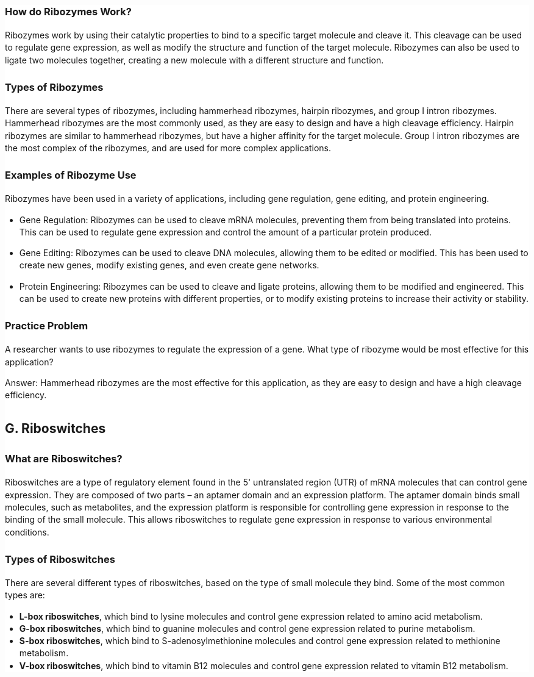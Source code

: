 ### How do Ribozymes Work?
Ribozymes work by using their catalytic properties to bind to a specific target molecule and cleave it. This cleavage can be used to regulate gene expression, as well as modify the structure and function of the target molecule. Ribozymes can also be used to ligate two molecules together, creating a new molecule with a different structure and function.

### Types of Ribozymes
There are several types of ribozymes, including hammerhead ribozymes, hairpin ribozymes, and group I intron ribozymes. Hammerhead ribozymes are the most commonly used, as they are easy to design and have a high cleavage efficiency. Hairpin ribozymes are similar to hammerhead ribozymes, but have a higher affinity for the target molecule. Group I intron ribozymes are the most complex of the ribozymes, and are used for more complex applications.

### Examples of Ribozyme Use
Ribozymes have been used in a variety of applications, including gene regulation, gene editing, and protein engineering.

- Gene Regulation: Ribozymes can be used to cleave mRNA molecules, preventing them from being translated into proteins. This can be used to regulate gene expression and control the amount of a particular protein produced.

- Gene Editing: Ribozymes can be used to cleave DNA molecules, allowing them to be edited or modified. This has been used to create new genes, modify existing genes, and even create gene networks.

- Protein Engineering: Ribozymes can be used to cleave and ligate proteins, allowing them to be modified and engineered. This can be used to create new proteins with different properties, or to modify existing proteins to increase their activity or stability.

### Practice Problem
A researcher wants to use ribozymes to regulate the expression of a gene. What type of ribozyme would be most effective for this application?

Answer: Hammerhead ribozymes are the most effective for this application, as they are easy to design and have a high cleavage efficiency.

## G. Riboswitches

### What are Riboswitches?

Riboswitches are a type of regulatory element found in the 5' untranslated region (UTR) of mRNA molecules that can control gene expression. They are composed of two parts – an aptamer domain and an expression platform. The aptamer domain binds small molecules, such as metabolites, and the expression platform is responsible for controlling gene expression in response to the binding of the small molecule. This allows riboswitches to regulate gene expression in response to various environmental conditions.

### Types of Riboswitches

There are several different types of riboswitches, based on the type of small molecule they bind. Some of the most common types are:

- **L-box riboswitches**, which bind to lysine molecules and control gene expression related to amino acid metabolism.
- **G-box riboswitches**, which bind to guanine molecules and control gene expression related to purine metabolism.
- **S-box riboswitches**, which bind to S-adenosylmethionine molecules and control gene expression related to methionine metabolism.
- **V-box riboswitches**, which bind to vitamin B12 molecules and control gene expression related to vitamin B12 metabolism.
